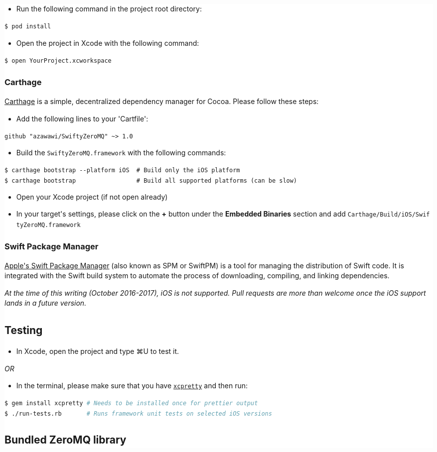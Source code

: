 - Run the following command in the project root directory:
```bash
$ pod install
```

- Open the project in Xcode with the following command:
```bash
$ open YourProject.xcworkspace
```

### Carthage

[Carthage](http://github.com/Carthage/Carthage) is a simple, decentralized
dependency manager for Cocoa. Please follow these steps:

- Add the following lines to your 'Cartfile':
```
github "azawawi/SwiftyZeroMQ" ~> 1.0
```

- Build the `SwiftyZeroMQ.framework` with the following commands:
```
$ carthage bootstrap --platform iOS  # Build only the iOS platform
$ carthage bootstrap                 # Build all supported platforms (can be slow)
```

- Open your Xcode project (if not open already)

- In your target's settings, please click on the **+** button under the
**Embedded Binaries** section and add
`Carthage/Build/iOS/SwiftyZeroMQ.framework`

### Swift Package Manager

[Apple's Swift Package Manager](http://swift.org/package-manager) (also known as
SPM or SwiftPM) is a tool for managing the distribution of Swift code. It is
integrated with the Swift build system to automate the process of downloading,
compiling, and linking dependencies.

*At the time of this writing (October 2016-2017), iOS is not supported.
Pull requests are more than welcome once the iOS support lands in a future
version.*

## Testing

- In Xcode, open the project and type ⌘U to test it.

*OR*

- In the terminal, please make sure that you have
[`xcpretty`](https://github.com/supermarin/xcpretty) and then run:
```bash
$ gem install xcpretty # Needs to be installed once for prettier output
$ ./run-tests.rb       # Runs framework unit tests on selected iOS versions
```

## Bundled ZeroMQ library
